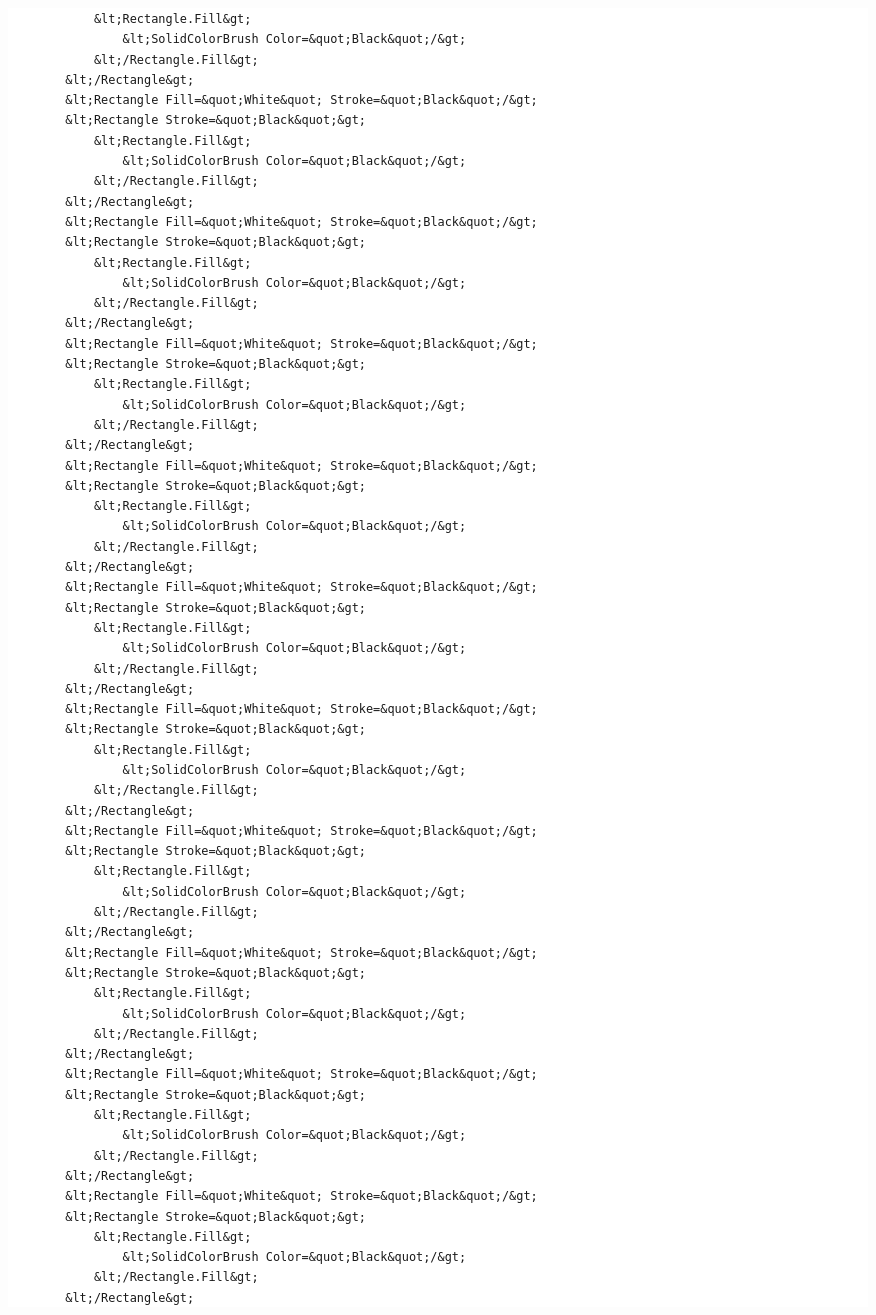                 &lt;Rectangle.Fill&gt;
                    &lt;SolidColorBrush Color=&quot;Black&quot;/&gt;
                &lt;/Rectangle.Fill&gt;
            &lt;/Rectangle&gt;
            &lt;Rectangle Fill=&quot;White&quot; Stroke=&quot;Black&quot;/&gt;
            &lt;Rectangle Stroke=&quot;Black&quot;&gt;
                &lt;Rectangle.Fill&gt;
                    &lt;SolidColorBrush Color=&quot;Black&quot;/&gt;
                &lt;/Rectangle.Fill&gt;
            &lt;/Rectangle&gt;
            &lt;Rectangle Fill=&quot;White&quot; Stroke=&quot;Black&quot;/&gt;
            &lt;Rectangle Stroke=&quot;Black&quot;&gt;
                &lt;Rectangle.Fill&gt;
                    &lt;SolidColorBrush Color=&quot;Black&quot;/&gt;
                &lt;/Rectangle.Fill&gt;
            &lt;/Rectangle&gt;
            &lt;Rectangle Fill=&quot;White&quot; Stroke=&quot;Black&quot;/&gt;
            &lt;Rectangle Stroke=&quot;Black&quot;&gt;
                &lt;Rectangle.Fill&gt;
                    &lt;SolidColorBrush Color=&quot;Black&quot;/&gt;
                &lt;/Rectangle.Fill&gt;
            &lt;/Rectangle&gt;
            &lt;Rectangle Fill=&quot;White&quot; Stroke=&quot;Black&quot;/&gt;
            &lt;Rectangle Stroke=&quot;Black&quot;&gt;
                &lt;Rectangle.Fill&gt;
                    &lt;SolidColorBrush Color=&quot;Black&quot;/&gt;
                &lt;/Rectangle.Fill&gt;
            &lt;/Rectangle&gt;
            &lt;Rectangle Fill=&quot;White&quot; Stroke=&quot;Black&quot;/&gt;
            &lt;Rectangle Stroke=&quot;Black&quot;&gt;
                &lt;Rectangle.Fill&gt;
                    &lt;SolidColorBrush Color=&quot;Black&quot;/&gt;
                &lt;/Rectangle.Fill&gt;
            &lt;/Rectangle&gt;
            &lt;Rectangle Fill=&quot;White&quot; Stroke=&quot;Black&quot;/&gt;
            &lt;Rectangle Stroke=&quot;Black&quot;&gt;
                &lt;Rectangle.Fill&gt;
                    &lt;SolidColorBrush Color=&quot;Black&quot;/&gt;
                &lt;/Rectangle.Fill&gt;
            &lt;/Rectangle&gt;
            &lt;Rectangle Fill=&quot;White&quot; Stroke=&quot;Black&quot;/&gt;
            &lt;Rectangle Stroke=&quot;Black&quot;&gt;
                &lt;Rectangle.Fill&gt;
                    &lt;SolidColorBrush Color=&quot;Black&quot;/&gt;
                &lt;/Rectangle.Fill&gt;
            &lt;/Rectangle&gt;
            &lt;Rectangle Fill=&quot;White&quot; Stroke=&quot;Black&quot;/&gt;
            &lt;Rectangle Stroke=&quot;Black&quot;&gt;
                &lt;Rectangle.Fill&gt;
                    &lt;SolidColorBrush Color=&quot;Black&quot;/&gt;
                &lt;/Rectangle.Fill&gt;
            &lt;/Rectangle&gt;
            &lt;Rectangle Fill=&quot;White&quot; Stroke=&quot;Black&quot;/&gt;
            &lt;Rectangle Stroke=&quot;Black&quot;&gt;
                &lt;Rectangle.Fill&gt;
                    &lt;SolidColorBrush Color=&quot;Black&quot;/&gt;
                &lt;/Rectangle.Fill&gt;
            &lt;/Rectangle&gt;
            &lt;Rectangle Fill=&quot;White&quot; Stroke=&quot;Black&quot;/&gt;
            &lt;Rectangle Stroke=&quot;Black&quot;&gt;
                &lt;Rectangle.Fill&gt;
                    &lt;SolidColorBrush Color=&quot;Black&quot;/&gt;
                &lt;/Rectangle.Fill&gt;
            &lt;/Rectangle&gt;